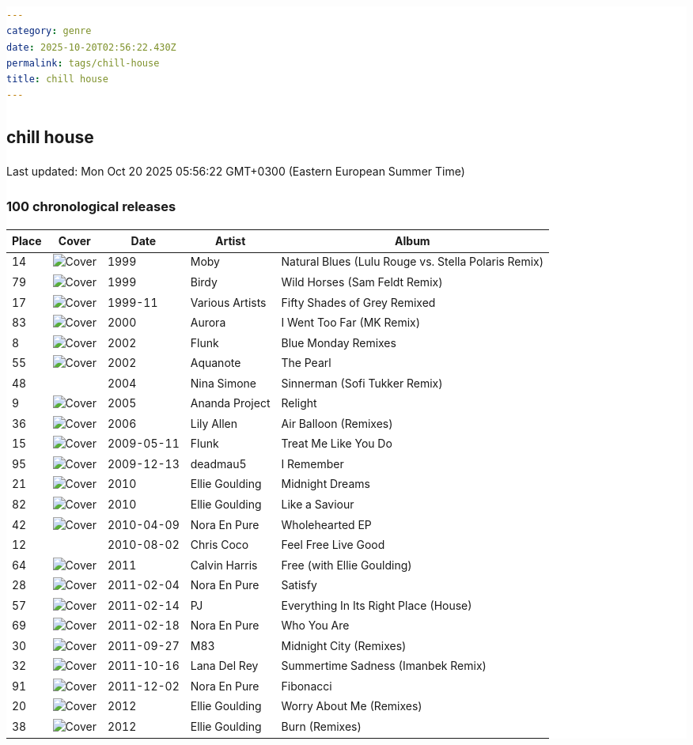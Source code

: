 ```yaml
---
category: genre
date: 2025-10-20T02:56:22.430Z
permalink: tags/chill-house
title: chill house
---
```


## chill house

Last updated: <time datetime="2025-10-20T02:56:22.430Z">Mon Oct 20 2025 05:56:22 GMT+0300 (Eastern European Summer Time)</time>

### 100 chronological releases

| Place | Cover | Date | Artist | Album |
|---|---|---|---|---|
| 14 | ![Cover](https://i.discogs.com/fzLDO65z60pf-dYFHPVYTRcs8u7v7eHxIX9gWwhxTuo/rs:fit/g:sm/q:40/h:150/w:150/czM6Ly9kaXNjb2dz/LWRhdGFiYXNlLWlt/YWdlcy9SLTI0MDcx/ODItMTI4MjUyNjgw/Ny5qcGVn.jpeg) | 1999 | Moby | Natural Blues (Lulu Rouge vs. Stella Polaris Remix) |
| 79 | ![Cover](https://i.discogs.com/uvFuzACH0yjh3ojMHIoUr-ub7gaqdJB01g8UHK6-O9k/rs:fit/g:sm/q:40/h:150/w:150/czM6Ly9kaXNjb2dz/LWRhdGFiYXNlLWlt/YWdlcy9SLTk0NDA3/My0xMTc1Njk1ODE5/LmpwZWc.jpeg) | 1999 | Birdy | Wild Horses (Sam Feldt Remix) |
| 17 | ![Cover](https://i.discogs.com/4TiOMs2YXKekyR8SXspGVOyNT1rZMlUtYy8TqZf6x8o/rs:fit/g:sm/q:40/h:150/w:150/czM6Ly9kaXNjb2dz/LWRhdGFiYXNlLWlt/YWdlcy9SLTgyODA3/LTEyNTM2NDQ1MTku/anBlZw.jpeg) | 1999-11 | Various Artists | Fifty Shades of Grey Remixed |
| 83 | ![Cover](https://i.discogs.com/4fNvNL_WLSDnndsjNoECa9zsK3-2-acy9vVKbeZAouw/rs:fit/g:sm/q:40/h:150/w:150/czM6Ly9kaXNjb2dz/LWRhdGFiYXNlLWlt/YWdlcy9SLTE2OTQ3/NC0xMTE2OTY1NzA2/LmpwZw.jpeg) | 2000 | Aurora | I Went Too Far (MK Remix) |
| 8 | ![Cover](https://i.discogs.com/TaLs1Vp7RKVuS1o-1gB_p8p-RsHxEpseZOX1rkfliKg/rs:fit/g:sm/q:40/h:150/w:150/czM6Ly9kaXNjb2dz/LWRhdGFiYXNlLWlt/YWdlcy9SLTc5MzY4/LTE2NTg2NzY5MDkt/ODIzMy5qcGVn.jpeg) | 2002 | Flunk | Blue Monday Remixes |
| 55 | ![Cover](https://i.discogs.com/3rZweLS8Y7jdpr8i2L9JfLNBA9VIknxigI5ebu1KnlY/rs:fit/g:sm/q:40/h:150/w:150/czM6Ly9kaXNjb2dz/LWRhdGFiYXNlLWlt/YWdlcy9SLTY2NzIx/LTAwMS5qcGc.jpeg) | 2002 | Aquanote | The Pearl |
| 48 |  | 2004 | Nina Simone | Sinnerman (Sofi Tukker Remix) |
| 9 | ![Cover](https://i.discogs.com/cN40xjiIToiuTooxjgZFVQqMtXgMusyWthPWdo8JhmI/rs:fit/g:sm/q:40/h:150/w:150/czM6Ly9kaXNjb2dz/LWRhdGFiYXNlLWlt/YWdlcy9SLTQxODAz/OC0xNDkxNzc2Mzk2/LTUxMDkuanBlZw.jpeg) | 2005 | Ananda Project | Relight |
| 36 | ![Cover](https://i.discogs.com/bp-fSszjJyrLDbZZY4HsKxYyjCmOFzAyPZYuQAiCMvQ/rs:fit/g:sm/q:40/h:150/w:150/czM6Ly9kaXNjb2dz/LWRhdGFiYXNlLWlt/YWdlcy9SLTg2NzI0/MC0xMjgxOTk2NjE2/LmpwZWc.jpeg) | 2006 | Lily Allen | Air Balloon (Remixes) |
| 15 | ![Cover](https://i.discogs.com/fgDH_JeO-mj8U1QMkwiZwLQQiUSMdXWunCf-fEObXQY/rs:fit/g:sm/q:40/h:150/w:150/czM6Ly9kaXNjb2dz/LWRhdGFiYXNlLWlt/YWdlcy9SLTE3Njcw/MTMtMTYyMjk5NTk5/NS00MTYxLmpwZWc.jpeg) | 2009-05-11 | Flunk | Treat Me Like You Do |
| 95 | ![Cover](https://i.discogs.com/QSnqT2l_bVa5_7AMW-dtAIZzUmbV4jPzWJsW8vv0XRQ/rs:fit/g:sm/q:40/h:150/w:150/czM6Ly9kaXNjb2dz/LWRhdGFiYXNlLWlt/YWdlcy9SLTIxMTg4/MzctMTM0NDU0NjIw/Ni0yMzEyLmpwZWc.jpeg) | 2009-12-13 | deadmau5 | I Remember |
| 21 | ![Cover](https://i.discogs.com/zzMCj5h8V3o9BLo8ATKt_WgmTAlWRUel_Xuk0xiOh6o/rs:fit/g:sm/q:40/h:150/w:150/czM6Ly9kaXNjb2dz/LWRhdGFiYXNlLWlt/YWdlcy9SLTI2Mjgx/MTUtMTI5Mzk4NTYx/Ni5qcGVn.jpeg) | 2010 | Ellie Goulding | Midnight Dreams |
| 82 | ![Cover](https://i.discogs.com/9-L3cFVyQuesUt3Eak0n2MGGhKHXqsZ88VV_1xzMLNU/rs:fit/g:sm/q:40/h:150/w:150/czM6Ly9kaXNjb2dz/LWRhdGFiYXNlLWlt/YWdlcy9SLTI0NDE1/MjEtMTI4NDI0MTA4/NC5qcGVn.jpeg) | 2010 | Ellie Goulding | Like a Saviour |
| 42 | ![Cover](https://i.discogs.com/H4aLWhpUF4lUdp9XUbugj5PL-dguYsWtyax0IH9XD-Q/rs:fit/g:sm/q:40/h:150/w:150/czM6Ly9kaXNjb2dz/LWRhdGFiYXNlLWlt/YWdlcy9SLTU3MzEx/OTgtMTQwMTEzMDE1/My0xODU3LmpwZWc.jpeg) | 2010-04-09 | Nora En Pure | Wholehearted EP |
| 12 |  | 2010-08-02 | Chris Coco | Feel Free Live Good |
| 64 | ![Cover](https://i.discogs.com/Qk2tO1QtcIlTQ5ik3zoyyUcarIDjDkFm9v9aqnMW_dw/rs:fit/g:sm/q:40/h:150/w:150/czM6Ly9kaXNjb2dz/LWRhdGFiYXNlLWlt/YWdlcy9SLTMwNjY4/OTktMTY1MTUxMzY4/NC03ODI0LmpwZWc.jpeg) | 2011 | Calvin Harris | Free (with Ellie Goulding) |
| 28 | ![Cover](https://i.discogs.com/7itJnqoBP5zjb3r_E-YG578l6D5OjMT8o3Z0WXzgAMw/rs:fit/g:sm/q:40/h:150/w:150/czM6Ly9kaXNjb2dz/LWRhdGFiYXNlLWlt/YWdlcy9SLTU3MzEy/NTYtMTQwMTEzMDkx/NS00NTYyLmpwZWc.jpeg) | 2011-02-04 | Nora En Pure | Satisfy |
| 57 | ![Cover](https://i.discogs.com/OhdhthMAzVj4VHpmiocORUu6LX2rS2YhIrkxMPmlhqY/rs:fit/g:sm/q:40/h:150/w:150/czM6Ly9kaXNjb2dz/LWRhdGFiYXNlLWlt/YWdlcy9SLTI3MDk4/NDItMTUxMzkzNTAx/My0zMzQzLmpwZWc.jpeg) | 2011-02-14 | PJ | Everything In Its Right Place (House) |
| 69 | ![Cover](https://i.discogs.com/EM7M0yetfMkTCbcSL2b685BqoMRQux53_lBMiLrRVO4/rs:fit/g:sm/q:40/h:150/w:150/czM6Ly9kaXNjb2dz/LWRhdGFiYXNlLWlt/YWdlcy9SLTU3MzEy/ODMtMTY4MDY3MzM1/MS02MTY4LmpwZWc.jpeg) | 2011-02-18 | Nora En Pure | Who You Are |
| 30 | ![Cover](https://i.discogs.com/5_P5cNv99NUNYjK7_tzzA_1VA0HamYQHK4C7gleURTQ/rs:fit/g:sm/q:40/h:150/w:150/czM6Ly9kaXNjb2dz/LWRhdGFiYXNlLWlt/YWdlcy9SLTMxMzA0/NzgtMTMxNzE3MzAw/Ni5qcGVn.jpeg) | 2011-09-27 | M83 | Midnight City (Remixes) |
| 32 | ![Cover](https://i.discogs.com/h4TcVtxzJNtQ4FgVgJGJxqPyRWAyZWtW1xqu_A8QedU/rs:fit/g:sm/q:40/h:150/w:150/czM6Ly9kaXNjb2dz/LWRhdGFiYXNlLWlt/YWdlcy9SLTMyNzM0/MzktMTMyMzc5Mjk4/Mi5qcGVn.jpeg) | 2011-10-16 | Lana Del Rey | Summertime Sadness (Imanbek Remix) |
| 91 | ![Cover](https://i.discogs.com/dGMTotgBfsipeSsZOOMSTMq16sOaENWgIH0YboBfjg0/rs:fit/g:sm/q:40/h:150/w:150/czM6Ly9kaXNjb2dz/LWRhdGFiYXNlLWlt/YWdlcy9SLTU3MzEz/MjItMTQwMTEzMTg5/MC03NTQxLmpwZWc.jpeg) | 2011-12-02 | Nora En Pure | Fibonacci |
| 20 | ![Cover](https://i.discogs.com/Ap5b6ufUR_sjh24uKXRILHe-eU6tqmVciy3aIDvm4KA/rs:fit/g:sm/q:40/h:150/w:150/czM6Ly9kaXNjb2dz/LWRhdGFiYXNlLWlt/YWdlcy9SLTM4MjEw/NjMtMTM0NTkxODg2/Ny04NDc5LmpwZWc.jpeg) | 2012 | Ellie Goulding | Worry About Me (Remixes) |
| 38 | ![Cover](https://i.discogs.com/Ap5b6ufUR_sjh24uKXRILHe-eU6tqmVciy3aIDvm4KA/rs:fit/g:sm/q:40/h:150/w:150/czM6Ly9kaXNjb2dz/LWRhdGFiYXNlLWlt/YWdlcy9SLTM4MjEw/NjMtMTM0NTkxODg2/Ny04NDc5LmpwZWc.jpeg) | 2012 | Ellie Goulding | Burn (Remixes) |